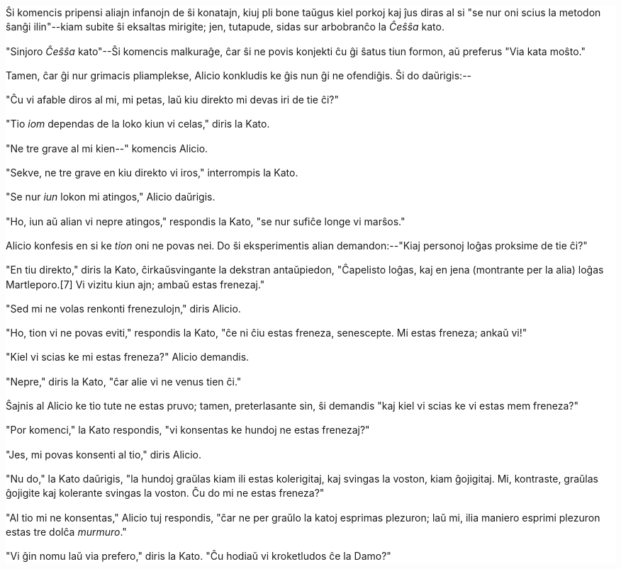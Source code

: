 Ŝi komencis pripensi aliajn infanojn de ŝi konatajn, kiuj pli bone
taŭgus kiel porkoj kaj ĵus diras al si "se nur oni scius la metodon
ŝanĝi ilin"--kiam subite ŝi eksaltas mirigite; jen, tutapude,
sidas sur arbobranĉo la _Ĉeŝŝa_ kato.

"Sinjoro _Ĉeŝŝa_ kato"--Ŝi komencis malkuraĝe, ĉar ŝi ne povis
konjekti ĉu ĝi ŝatus tiun formon, aŭ preferus "Via kata moŝto."

Tamen, ĉar ĝi nur grimacis pliamplekse, Alicio konkludis ke ĝis nun
ĝi ne ofendiĝis. Ŝi do daŭrigis:--

"Ĉu vi afable diros al mi, mi petas, laŭ kiu direkto mi devas iri de
tie ĉi?"

"Tio _iom_ dependas de la loko kiun vi celas," diris la Kato.

"Ne tre grave al mi kien--" komencis Alicio.

"Sekve, ne tre grave en kiu direkto vi iros," interrompis la Kato.

"Se nur _iun_ lokon mi atingos," Alicio daŭrigis.

"Ho, iun aŭ alian vi nepre atingos," respondis la Kato, "se nur
sufiĉe longe vi marŝos."

Alicio konfesis en si ke _tion_ oni ne povas nei. Do ŝi eksperimentis
alian demandon:--"Kiaj personoj loĝas proksime de tie ĉi?"

"En tiu direkto," diris la Kato, ĉirkaŭsvingante la dekstran
antaŭpiedon, "Ĉapelisto loĝas, kaj en jena (montrante per la alia)
loĝas Martleporo.[7] Vi vizitu kiun ajn; ambaŭ estas frenezaj."

"Sed mi ne volas renkonti frenezulojn," diris Alicio.

"Ho, tion vi ne povas eviti," respondis la Kato, "ĉe ni ĉiu estas
freneza, senescepte. Mi estas freneza; ankaŭ vi!"

"Kiel vi scias ke mi estas freneza?" Alicio demandis.

"Nepre," diris la Kato, "ĉar alie vi ne venus tien ĉi."

Ŝajnis al Alicio ke tio tute ne estas pruvo; tamen, preterlasante
sin, ŝi demandis "kaj kiel vi scias ke vi estas mem freneza?"

"Por komenci," la Kato respondis, "vi konsentas ke hundoj ne estas
frenezaj?"

"Jes, mi povas konsenti al tio," diris Alicio.

"Nu do," la Kato daŭrigis, "la hundoj graŭlas kiam ili estas
kolerigitaj, kaj svingas la voston, kiam ĝojigitaj. Mi, kontraste,
graŭlas ĝojigite kaj kolerante svingas la voston. Ĉu do mi ne estas
freneza?"

"Al tio mi ne konsentas," Alicio tuj respondis, "ĉar ne per graŭlo
la katoj esprimas plezuron; laŭ mi, ilia maniero esprimi plezuron
estas tre dolĉa _murmuro_."

"Vi ĝin nomu laŭ via prefero," diris la Kato. "Ĉu hodiaŭ vi
kroketludos ĉe la Damo?"
